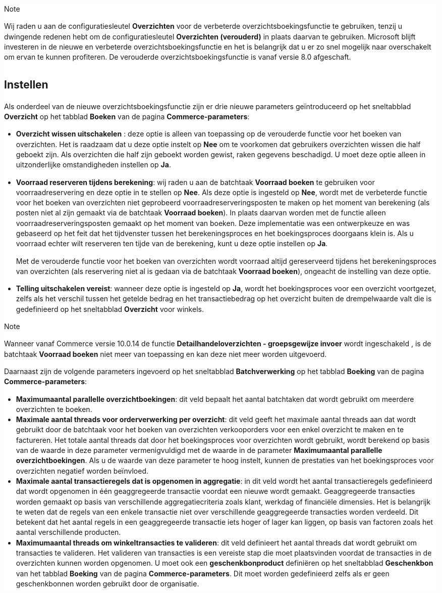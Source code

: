> [!NOTE]
> Wij raden u aan de configuratiesleutel **Overzichten** voor de verbeterde overzichtsboekingsfunctie te gebruiken, tenzij u dwingende redenen hebt om de configuratiesleutel **Overzichten (verouderd)** in plaats daarvan te gebruiken. Microsoft blijft investeren in de nieuwe en verbeterde overzichtsboekingsfunctie en het is belangrijk dat u er zo snel mogelijk naar overschakelt om ervan te kunnen profiteren. De verouderde overzichtsboekingsfunctie is vanaf versie 8.0 afgeschaft.

## <a name="setup"></a>Instellen

Als onderdeel van de nieuwe overzichtsboekingsfunctie zijn er drie nieuwe parameters geïntroduceerd op het sneltabblad **Overzicht** op het tabblad **Boeken** van de pagina **Commerce-parameters**:

- **Overzicht wissen uitschakelen** : deze optie is alleen van toepassing op de verouderde functie voor het boeken van overzichten. Het is raadzaam dat u deze optie instelt op **Nee** om te voorkomen dat gebruikers overzichten wissen die half geboekt zijn. Als overzichten die half zijn geboekt worden gewist, raken gegevens beschadigd. U moet deze optie alleen in uitzonderlijke omstandigheden instellen op **Ja**.
- **Voorraad reserveren tijdens berekening**: wij raden u aan de batchtaak **Voorraad boeken** te gebruiken voor voorraadreservering en deze optie in te stellen op **Nee**. Als deze optie is ingesteld op **Nee**, wordt met de verbeterde functie voor het boeken van overzichten niet geprobeerd voorraadreserveringsposten te maken op het moment van berekening (als posten niet al zijn gemaakt via de batchtaak **Voorraad boeken**). In plaats daarvan worden met de functie alleen voorraadreserveringsposten gemaakt op het moment van boeken. Deze implementatie was een ontwerpkeuze en was gebaseerd op het feit dat het tijdvenster tussen het berekeningsproces en het boekingsproces doorgaans klein is. Als u voorraad echter wilt reserveren ten tijde van de berekening, kunt u deze optie instellen op **Ja**.

    Met de verouderde functie voor het boeken van overzichten wordt voorraad altijd gereserveerd tijdens het berekeningsproces van overzichten (als reservering niet al is gedaan via de batchtaak **Voorraad boeken**), ongeacht de instelling van deze optie.

- **Telling uitschakelen vereist**: wanneer deze optie is ingesteld op **Ja**, wordt het boekingsproces voor een overzicht voortgezet, zelfs als het verschil tussen het getelde bedrag en het transactiebedrag op het overzicht buiten de drempelwaarde valt die is gedefinieerd op het sneltabblad **Overzicht** voor winkels.

> [!NOTE]
> Wanneer vanaf Commerce versie 10.0.14 de functie **Detailhandeloverzichten - groepsgewijze invoer** wordt ingeschakeld , is de batchtaak **Voorraad boeken** niet meer van toepassing en kan deze niet meer worden uitgevoerd.

Daarnaast zijn de volgende parameters ingevoerd op het sneltabblad **Batchverwerking** op het tabblad **Boeking** van de pagina **Commerce-parameters**: 

- **Maximumaantal parallelle overzichtboekingen**: dit veld bepaalt het aantal batchtaken dat wordt gebruikt om meerdere overzichten te boeken. 
- **Maximale aantal threads voor orderverwerking per overzicht**: dit veld geeft het maximale aantal threads aan dat wordt gebruikt door de batchtaak voor het boeken van overzichten verkooporders voor een enkel overzicht te maken en te factureren. Het totale aantal threads dat door het boekingsproces voor overzichten wordt gebruikt, wordt berekend op basis van de waarde in deze parameter vermenigvuldigd met de waarde in de parameter **Maximumaantal parallelle overzichtboekingen**. Als u de waarde van deze parameter te hoog instelt, kunnen de prestaties van het boekingsproces voor overzichten negatief worden beïnvloed.
- **Maximale aantal transactieregels dat is opgenomen in aggregatie**: in dit veld wordt het aantal transactieregels gedefinieerd dat wordt opgenomen in één geaggregeerde transactie voordat een nieuwe wordt gemaakt. Geaggregeerde transacties worden gemaakt op basis van verschillende aggregatiecriteria zoals klant, werkdag of financiële dimensies. Het is belangrijk te weten dat de regels van een enkele transactie niet over verschillende geaggregeerde transacties worden verdeeld. Dit betekent dat het aantal regels in een geaggregeerde transactie iets hoger of lager kan liggen, op basis van factoren zoals het aantal verschillende producten.
- **Maximumaantal threads om winkeltransacties te valideren**: dit veld definieert het aantal threads dat wordt gebruikt om transacties te valideren. Het valideren van transacties is een vereiste stap die moet plaatsvinden voordat de transacties in de overzichten kunnen worden opgenomen. U moet ook een **geschenkbonproduct** definiëren op het sneltabblad **Geschenkbon** van het tabblad **Boeking** van de pagina **Commerce-parameters**. Dit moet worden gedefinieerd zelfs als er geen geschenkbonnen worden gebruikt door de organisatie.